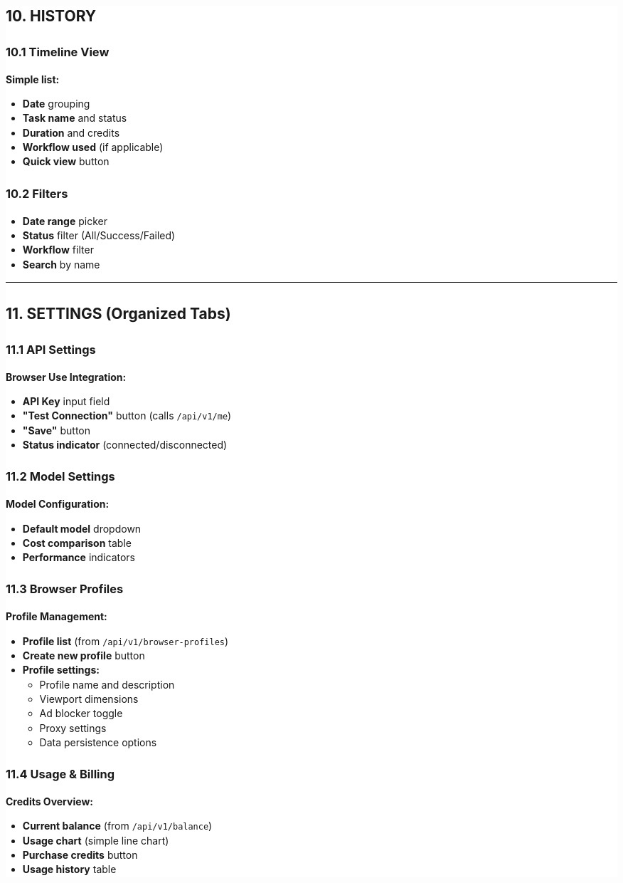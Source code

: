 
## **10. HISTORY**

### **10.1 Timeline View**
**Simple list:**
- **Date** grouping
- **Task name** and status
- **Duration** and credits
- **Workflow used** (if applicable)
- **Quick view** button

### **10.2 Filters**
- **Date range** picker
- **Status** filter (All/Success/Failed)
- **Workflow** filter
- **Search** by name

---

## **11. SETTINGS (Organized Tabs)**

### **11.1 API Settings**
**Browser Use Integration:**
- **API Key** input field
- **"Test Connection"** button (calls `/api/v1/me`)
- **"Save"** button
- **Status indicator** (connected/disconnected)

### **11.2 Model Settings**
**Model Configuration:**
- **Default model** dropdown
- **Cost comparison** table
- **Performance** indicators

### **11.3 Browser Profiles**
**Profile Management:**
- **Profile list** (from `/api/v1/browser-profiles`)
- **Create new profile** button
- **Profile settings:**
  - Profile name and description
  - Viewport dimensions
  - Ad blocker toggle
  - Proxy settings
  - Data persistence options

### **11.4 Usage & Billing**
**Credits Overview:**
- **Current balance** (from `/api/v1/balance`)
- **Usage chart** (simple line chart)
- **Purchase credits** button
- **Usage history** table
